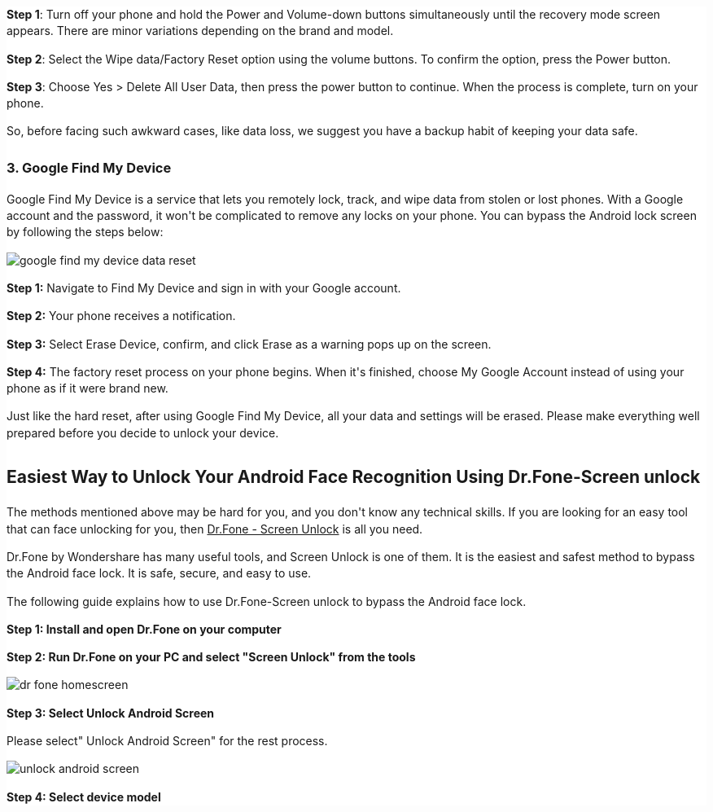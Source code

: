 **Step 1**: Turn off your phone and hold the Power and Volume-down buttons simultaneously until the recovery mode screen appears. There are minor variations depending on the brand and model.

**Step 2**: Select the Wipe data/Factory Reset option using the volume buttons. To confirm the option, press the Power button.

**Step 3**: Choose Yes > Delete All User Data, then press the power button to continue. When the process is complete, turn on your phone.

So, before facing such awkward cases, like data loss, we suggest you have a backup habit of keeping your data safe.

### 3\. Google Find My Device

Google Find My Device is a service that lets you remotely lock, track, and wipe data from stolen or lost phones. With a Google account and the password, it won't be complicated to remove any locks on your phone. You can bypass the Android lock screen by following the steps below:

![google find my device data reset](https://images.wondershare.com/drfone/article/2022/11/face-unlock-android-3.jpg)

**Step 1:** Navigate to Find My Device and sign in with your Google account.

**Step 2:** Your phone receives a notification.

**Step 3:** Select Erase Device, confirm, and click Erase as a warning pops up on the screen.

**Step 4:** The factory reset process on your phone begins. When it's finished, choose My Google Account instead of using your phone as if it were brand new.

Just like the hard reset, after using Google Find My Device, all your data and settings will be erased. Please make everything well prepared before you decide to unlock your device.

## Easiest Way to Unlock Your Android Face Recognition Using Dr.Fone-Screen unlock

The methods mentioned above may be hard for you, and you don't know any technical skills. If you are looking for an easy tool that can face unlocking for you, then [Dr.Fone - Screen Unlock](https://tools.techidaily.com/wondershare-dr-fone-unlock-android-screen/) is all you need.

Dr.Fone by Wondershare has many useful tools, and Screen Unlock is one of them. It is the easiest and safest method to bypass the Android face lock. It is safe, secure, and easy to use.

The following guide explains how to use Dr.Fone-Screen unlock to bypass the Android face lock.

**Step 1: Install and open Dr.Fone on your computer**


**Step 2: Run Dr.Fone on your PC and select "Screen Unlock" from the tools**

![dr fone homescreen](https://images.wondershare.com/drfone/guide/drfone-home.png)

**Step 3: Select Unlock Android Screen**

Please select" Unlock Android Screen" for the rest process.

![unlock android screen](https://images.wondershare.com/drfone/guide/android-screen-unlock-3.png)

**Step 4: Select device model**
